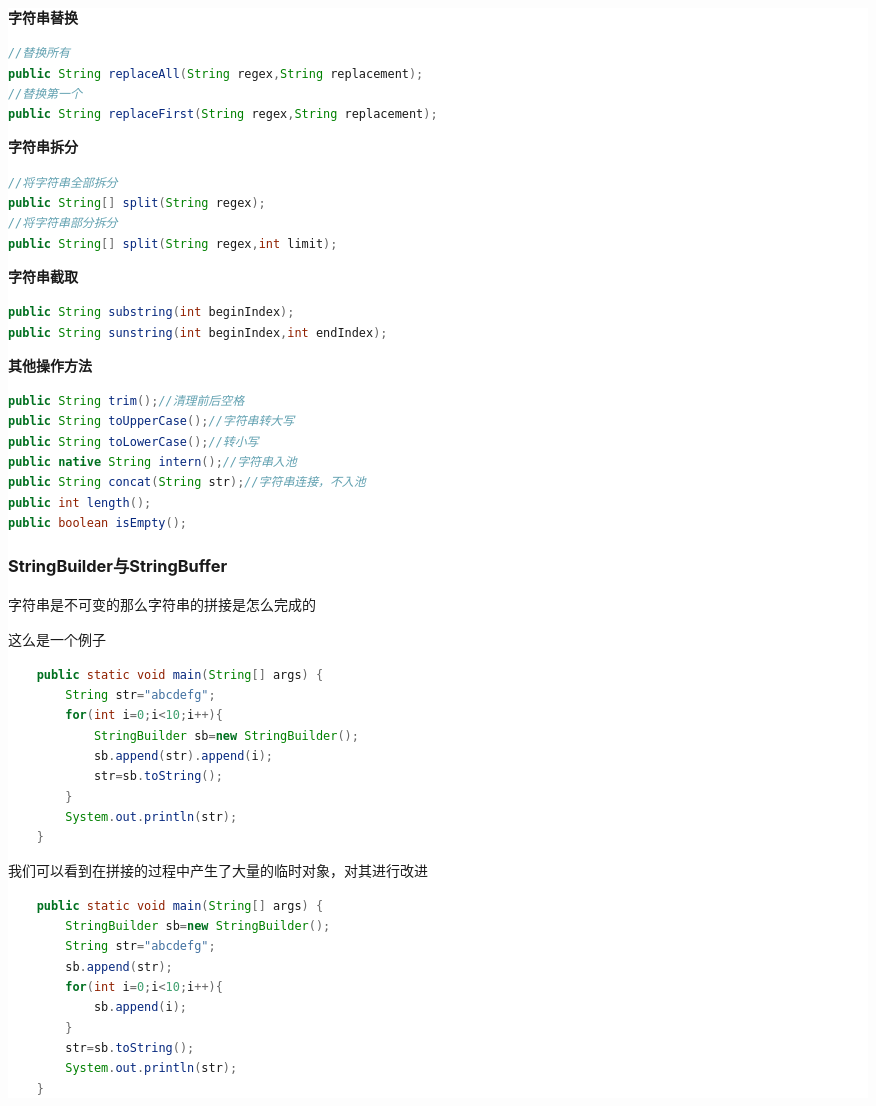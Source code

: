 **字符串替换**

```java
//替换所有
public String replaceAll(String regex,String replacement);
//替换第一个
public String replaceFirst(String regex,String replacement);
```

**字符串拆分**

```java
//将字符串全部拆分
public String[] split(String regex);
//将字符串部分拆分
public String[] split(String regex,int limit);
```

**字符串截取**

```java
public String substring(int beginIndex);
public String sunstring(int beginIndex,int endIndex);
```

**其他操作方法**

```java
public String trim();//清理前后空格
public String toUpperCase();//字符串转大写
public String toLowerCase();//转小写
public native String intern();//字符串入池
public String concat(String str);//字符串连接，不入池
public int length();
public boolean isEmpty();
```

### StringBuilder与StringBuffer

字符串是不可变的那么字符串的拼接是怎么完成的

这么是一个例子

```java
    public static void main(String[] args) {
        String str="abcdefg";
        for(int i=0;i<10;i++){
            StringBuilder sb=new StringBuilder();
            sb.append(str).append(i);
            str=sb.toString();
        }
        System.out.println(str);
    }
```

我们可以看到在拼接的过程中产生了大量的临时对象，对其进行改进

```java
    public static void main(String[] args) {
        StringBuilder sb=new StringBuilder();
        String str="abcdefg";
        sb.append(str);
        for(int i=0;i<10;i++){
            sb.append(i);
        }
        str=sb.toString();
        System.out.println(str);
    }
```
